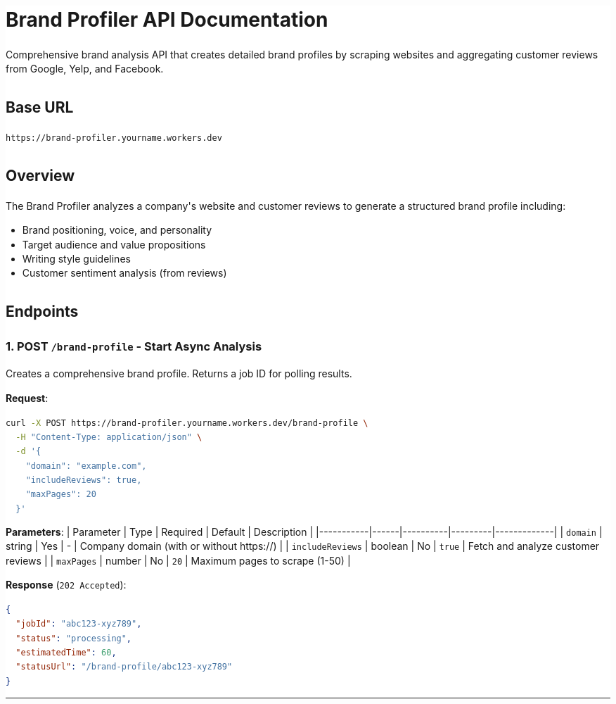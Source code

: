 # Brand Profiler API Documentation

Comprehensive brand analysis API that creates detailed brand profiles by scraping websites and aggregating customer reviews from Google, Yelp, and Facebook.

## Base URL

```
https://brand-profiler.yourname.workers.dev
```

## Overview

The Brand Profiler analyzes a company's website and customer reviews to generate a structured brand profile including:
- Brand positioning, voice, and personality
- Target audience and value propositions
- Writing style guidelines
- Customer sentiment analysis (from reviews)

## Endpoints

### 1. POST `/brand-profile` - Start Async Analysis

Creates a comprehensive brand profile. Returns a job ID for polling results.

**Request**:
```bash
curl -X POST https://brand-profiler.yourname.workers.dev/brand-profile \
  -H "Content-Type: application/json" \
  -d '{
    "domain": "example.com",
    "includeReviews": true,
    "maxPages": 20
  }'
```

**Parameters**:
| Parameter | Type | Required | Default | Description |
|-----------|------|----------|---------|-------------|
| `domain` | string | Yes | - | Company domain (with or without https://) |
| `includeReviews` | boolean | No | `true` | Fetch and analyze customer reviews |
| `maxPages` | number | No | `20` | Maximum pages to scrape (1-50) |

**Response** (`202 Accepted`):
```json
{
  "jobId": "abc123-xyz789",
  "status": "processing",
  "estimatedTime": 60,
  "statusUrl": "/brand-profile/abc123-xyz789"
}
```

---